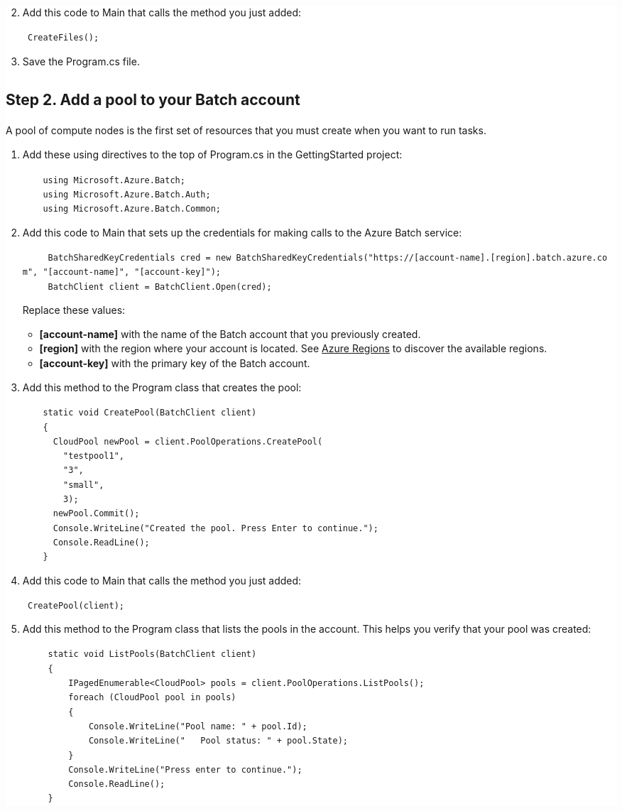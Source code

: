 2. Add this code to Main that calls the method you just added:

		CreateFiles();

3. Save the Program.cs file.

## Step 2. Add a pool to your Batch account

A pool of compute nodes is the first set of resources that you must create when you want to run tasks.

1.	Add these using directives to the top of Program.cs in the GettingStarted project:

			using Microsoft.Azure.Batch;
			using Microsoft.Azure.Batch.Auth;
			using Microsoft.Azure.Batch.Common;

2. Add this code to Main that sets up the credentials for making calls to the Azure Batch service:

			BatchSharedKeyCredentials cred = new BatchSharedKeyCredentials("https://[account-name].[region].batch.azure.com", "[account-name]", "[account-key]");
			BatchClient client = BatchClient.Open(cred);

	Replace these values:

	- **[account-name]** with the name of the Batch account that you previously created.
	- **[region]** with the region where your account is located. See [Azure Regions](http://azure.microsoft.com/regions/) to discover the available regions.
	- **[account-key]** with the primary key of the Batch account.

3.	Add this method to the Program class that creates the pool:

			static void CreatePool(BatchClient client)
			{
			  CloudPool newPool = client.PoolOperations.CreatePool(
			    "testpool1",
			    "3",
			    "small",
			    3);
			  newPool.Commit();
			  Console.WriteLine("Created the pool. Press Enter to continue.");
			  Console.ReadLine();
		  	}

4. Add this code to Main that calls the method you just added:

		CreatePool(client);

5. Add this method to the Program class that lists the pools in the account. This helps you verify that your pool was created:

			static void ListPools(BatchClient client)
			{
				IPagedEnumerable<CloudPool> pools = client.PoolOperations.ListPools();
				foreach (CloudPool pool in pools)
				{
					Console.WriteLine("Pool name: " + pool.Id);
					Console.WriteLine("   Pool status: " + pool.State);
				}
				Console.WriteLine("Press enter to continue.");
				Console.ReadLine();
			}
